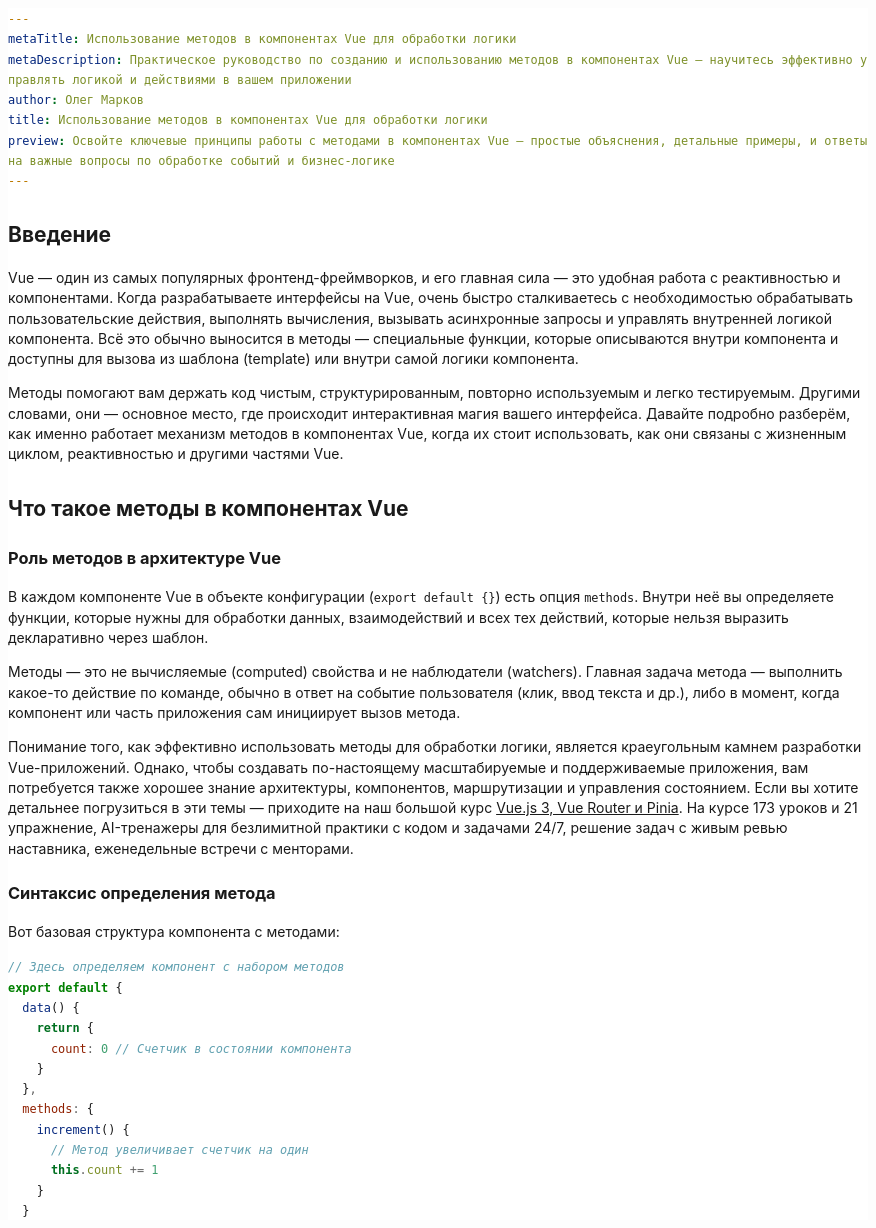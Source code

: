 ```yaml
---
metaTitle: Использование методов в компонентах Vue для обработки логики
metaDescription: Практическое руководство по созданию и использованию методов в компонентах Vue — научитесь эффективно управлять логикой и действиями в вашем приложении
author: Олег Марков
title: Использование методов в компонентах Vue для обработки логики
preview: Освойте ключевые принципы работы с методами в компонентах Vue — простые объяснения, детальные примеры, и ответы на важные вопросы по обработке событий и бизнес-логике
---
```


## Введение

Vue — один из самых популярных фронтенд-фреймворков, и его главная сила — это удобная работа с реактивностью и компонентами. Когда разрабатываете интерфейсы на Vue, очень быстро сталкиваетесь с необходимостью обрабатывать пользовательские действия, выполнять вычисления, вызывать асинхронные запросы и управлять внутренней логикой компонента. Всё это обычно выносится в методы — специальные функции, которые описываются внутри компонента и доступны для вызова из шаблона (template) или внутри самой логики компонента.

Методы помогают вам держать код чистым, структурированным, повторно используемым и легко тестируемым. Другими словами, они — основное место, где происходит интерактивная магия вашего интерфейса. Давайте подробно разберём, как именно работает механизм методов в компонентах Vue, когда их стоит использовать, как они связаны с жизненным циклом, реактивностью и другими частями Vue.

## Что такое методы в компонентах Vue

### Роль методов в архитектуре Vue

В каждом компоненте Vue в объекте конфигурации (`export default {}`) есть опция `methods`. Внутри неё вы определяете функции, которые нужны для обработки данных, взаимодействий и всех тех действий, которые нельзя выразить декларативно через шаблон.

Методы — это не вычисляемые (computed) свойства и не наблюдатели (watchers). Главная задача метода — выполнить какое-то действие по команде, обычно в ответ на событие пользователя (клик, ввод текста и др.), либо в момент, когда компонент или часть приложения сам инициирует вызов метода.

Понимание того, как эффективно использовать методы для обработки логики, является краеугольным камнем разработки Vue-приложений. Однако, чтобы создавать по-настоящему масштабируемые и поддерживаемые приложения, вам потребуется также хорошее знание архитектуры, компонентов, маршрутизации и управления состоянием. Если вы хотите детальнее погрузиться в эти темы — приходите на наш большой курс [Vue.js 3, Vue Router и Pinia](https://purpleschool.ru/course/vuejs?utm_source=knowledgebase&utm_medium=article&utm_campaign=ispolzovanie-metodov-v-komponentah-vue-dlya-obrabotki-logiki). На курсе 173 уроков и 21 упражнение, AI-тренажеры для безлимитной практики с кодом и задачами 24/7, решение задач с живым ревью наставника, еженедельные встречи с менторами.

### Синтаксис определения метода

Вот базовая структура компонента с методами:

```js
// Здесь определяем компонент с набором методов
export default {
  data() {
    return {
      count: 0 // Счетчик в состоянии компонента
    }
  },
  methods: {
    increment() {
      // Метод увеличивает счетчик на один
      this.count += 1
    }
  }
```